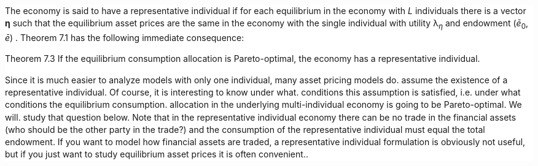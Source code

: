 The economy is said to have a representative individual if for each equilibrium in the economy with $L$ individuals there is a vector $\pmb{\eta}$ such that the equilibrium asset prices are the same in the economy with the single individual with utility $\uplambda_{\eta}$ and endowment $(\bar{e}_{0},\bar{e})$ . Theorem 7.1 has the following immediate consequence:  

Theorem 7.3 If the equilibrium consumption allocation is Pareto-optimal, the economy has a representative individual.  

Since it is much easier to analyze models with only one individual, many asset pricing models do. assume the existence of a representative individual. Of course, it is interesting to know under what. conditions this assumption is satisfied, i.e. under what conditions the equilibrium consumption. allocation in the underlying multi-individual economy is going to be Pareto-optimal. We will. study that question below. Note that in the representative individual economy there can be no trade in the financial assets (who should be the other party in the trade?) and the consumption of the representative individual must equal the total endowment. If you want to model how financial assets are traded, a representative individual formulation is obviously not useful, but if you just want to study equilibrium asset prices it is often convenient..  
